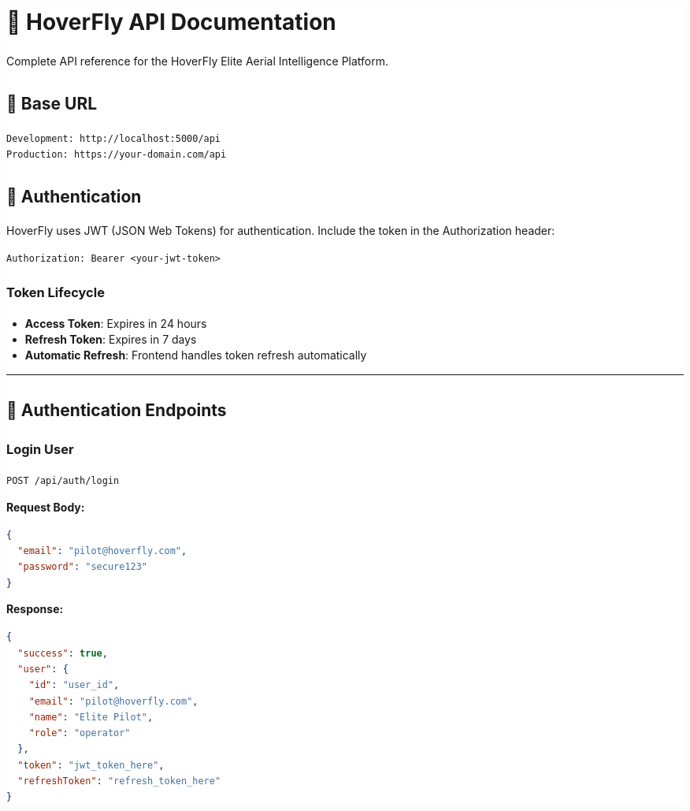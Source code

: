 # 📡 HoverFly API Documentation

Complete API reference for the HoverFly Elite Aerial Intelligence Platform.

## 🔗 Base URL

```
Development: http://localhost:5000/api
Production: https://your-domain.com/api
```

## 🔐 Authentication

HoverFly uses JWT (JSON Web Tokens) for authentication. Include the token in the Authorization header:

```http
Authorization: Bearer <your-jwt-token>
```

### Token Lifecycle
- **Access Token**: Expires in 24 hours
- **Refresh Token**: Expires in 7 days
- **Automatic Refresh**: Frontend handles token refresh automatically

---

## 🔑 Authentication Endpoints

### Login User
```http
POST /api/auth/login
```

**Request Body:**
```json
{
  "email": "pilot@hoverfly.com",
  "password": "secure123"
}
```

**Response:**
```json
{
  "success": true,
  "user": {
    "id": "user_id",
    "email": "pilot@hoverfly.com",
    "name": "Elite Pilot",
    "role": "operator"
  },
  "token": "jwt_token_here",
  "refreshToken": "refresh_token_here"
}
```
